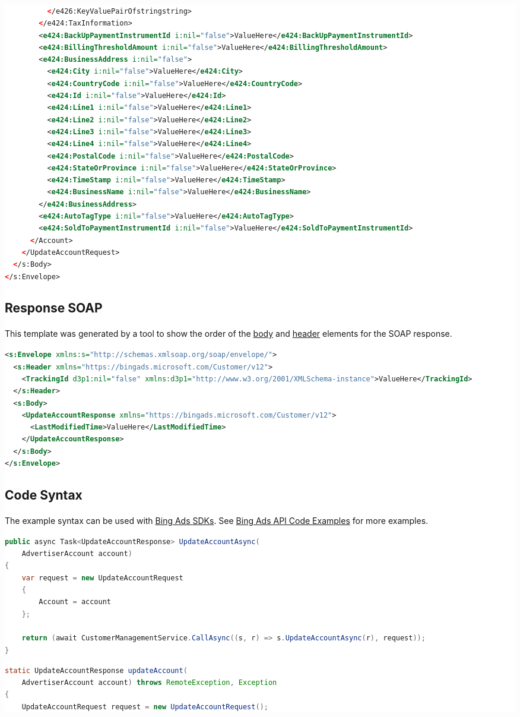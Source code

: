 ```xml
          </e426:KeyValuePairOfstringstring>
        </e424:TaxInformation>
        <e424:BackUpPaymentInstrumentId i:nil="false">ValueHere</e424:BackUpPaymentInstrumentId>
        <e424:BillingThresholdAmount i:nil="false">ValueHere</e424:BillingThresholdAmount>
        <e424:BusinessAddress i:nil="false">
          <e424:City i:nil="false">ValueHere</e424:City>
          <e424:CountryCode i:nil="false">ValueHere</e424:CountryCode>
          <e424:Id i:nil="false">ValueHere</e424:Id>
          <e424:Line1 i:nil="false">ValueHere</e424:Line1>
          <e424:Line2 i:nil="false">ValueHere</e424:Line2>
          <e424:Line3 i:nil="false">ValueHere</e424:Line3>
          <e424:Line4 i:nil="false">ValueHere</e424:Line4>
          <e424:PostalCode i:nil="false">ValueHere</e424:PostalCode>
          <e424:StateOrProvince i:nil="false">ValueHere</e424:StateOrProvince>
          <e424:TimeStamp i:nil="false">ValueHere</e424:TimeStamp>
          <e424:BusinessName i:nil="false">ValueHere</e424:BusinessName>
        </e424:BusinessAddress>
        <e424:AutoTagType i:nil="false">ValueHere</e424:AutoTagType>
        <e424:SoldToPaymentInstrumentId i:nil="false">ValueHere</e424:SoldToPaymentInstrumentId>
      </Account>
    </UpdateAccountRequest>
  </s:Body>
</s:Envelope>
```

## <a name="response-soap"></a>Response SOAP
This template was generated by a tool to show the order of the [body](#response-body) and [header](#response-header) elements for the SOAP response.

```xml
<s:Envelope xmlns:s="http://schemas.xmlsoap.org/soap/envelope/">
  <s:Header xmlns="https://bingads.microsoft.com/Customer/v12">
    <TrackingId d3p1:nil="false" xmlns:d3p1="http://www.w3.org/2001/XMLSchema-instance">ValueHere</TrackingId>
  </s:Header>
  <s:Body>
    <UpdateAccountResponse xmlns="https://bingads.microsoft.com/Customer/v12">
      <LastModifiedTime>ValueHere</LastModifiedTime>
    </UpdateAccountResponse>
  </s:Body>
</s:Envelope>
```

## <a name="example"></a>Code Syntax
The example syntax can be used with [Bing Ads SDKs](../guides/client-libraries.md). See [Bing Ads API Code Examples](../guides/code-examples.md) for more examples.
```csharp
public async Task<UpdateAccountResponse> UpdateAccountAsync(
	AdvertiserAccount account)
{
	var request = new UpdateAccountRequest
	{
		Account = account
	};

	return (await CustomerManagementService.CallAsync((s, r) => s.UpdateAccountAsync(r), request));
}
```
```java
static UpdateAccountResponse updateAccount(
	AdvertiserAccount account) throws RemoteException, Exception
{
	UpdateAccountRequest request = new UpdateAccountRequest();
```